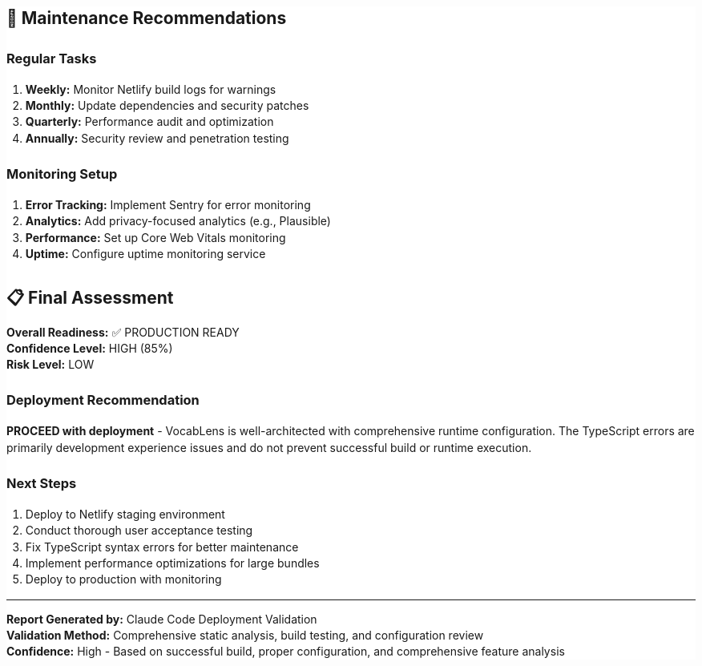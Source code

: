 ## 🔧 Maintenance Recommendations

### Regular Tasks
1. **Weekly:** Monitor Netlify build logs for warnings
2. **Monthly:** Update dependencies and security patches
3. **Quarterly:** Performance audit and optimization
4. **Annually:** Security review and penetration testing

### Monitoring Setup
1. **Error Tracking:** Implement Sentry for error monitoring
2. **Analytics:** Add privacy-focused analytics (e.g., Plausible)
3. **Performance:** Set up Core Web Vitals monitoring
4. **Uptime:** Configure uptime monitoring service

## 📋 Final Assessment

**Overall Readiness:** ✅ PRODUCTION READY  
**Confidence Level:** HIGH (85%)  
**Risk Level:** LOW

### Deployment Recommendation
**PROCEED with deployment** - VocabLens is well-architected with comprehensive runtime configuration. The TypeScript errors are primarily development experience issues and do not prevent successful build or runtime execution.

### Next Steps
1. Deploy to Netlify staging environment
2. Conduct thorough user acceptance testing
3. Fix TypeScript syntax errors for better maintenance
4. Implement performance optimizations for large bundles
5. Deploy to production with monitoring

---

**Report Generated by:** Claude Code Deployment Validation  
**Validation Method:** Comprehensive static analysis, build testing, and configuration review  
**Confidence:** High - Based on successful build, proper configuration, and comprehensive feature analysis